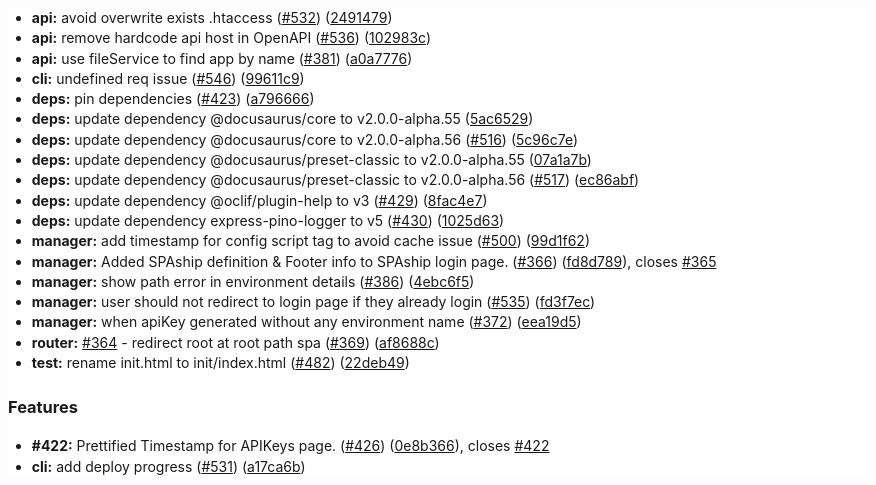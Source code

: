 - **api:** avoid overwrite exists .htaccess ([#532](https://github.com/spaship/spaship/issues/532)) ([2491479](https://github.com/spaship/spaship/commit/2491479362215cf0ae3b93fac6a3871daa1729e9))
- **api:** remove hardcode api host in OpenAPI ([#536](https://github.com/spaship/spaship/issues/536)) ([102983c](https://github.com/spaship/spaship/commit/102983cbb7a407e6f670d95069f688a43d4c8e38))
- **api:** use fileService to find app by name ([#381](https://github.com/spaship/spaship/issues/381)) ([a0a7776](https://github.com/spaship/spaship/commit/a0a7776a782adb8bed3da57665300ee0c11d14a4))
- **cli:** undefined req issue ([#546](https://github.com/spaship/spaship/issues/546)) ([99611c9](https://github.com/spaship/spaship/commit/99611c96cacbf7776a51cb11e53c3c59c0e3e7d5))
- **deps:** pin dependencies ([#423](https://github.com/spaship/spaship/issues/423)) ([a796666](https://github.com/spaship/spaship/commit/a7966668af9a961da4a8af121a4fb7f6b4359fc3))
- **deps:** update dependency @docusaurus/core to v2.0.0-alpha.55 ([5ac6529](https://github.com/spaship/spaship/commit/5ac652913f43cd2abcabbf94ccb3ab1b4d1e8930))
- **deps:** update dependency @docusaurus/core to v2.0.0-alpha.56 ([#516](https://github.com/spaship/spaship/issues/516)) ([5c96c7e](https://github.com/spaship/spaship/commit/5c96c7ec11c287916cb42a6217a4a37541c52a8b))
- **deps:** update dependency @docusaurus/preset-classic to v2.0.0-alpha.55 ([07a1a7b](https://github.com/spaship/spaship/commit/07a1a7b433f9fa88c8b8f88b7a834d7ab36a9db6))
- **deps:** update dependency @docusaurus/preset-classic to v2.0.0-alpha.56 ([#517](https://github.com/spaship/spaship/issues/517)) ([ec86abf](https://github.com/spaship/spaship/commit/ec86abf7e6fa575b74ce24fd3e610544536bffa6))
- **deps:** update dependency @oclif/plugin-help to v3 ([#429](https://github.com/spaship/spaship/issues/429)) ([8fac4e7](https://github.com/spaship/spaship/commit/8fac4e7308e1241b801e634f54ecc4b42dabebd5))
- **deps:** update dependency express-pino-logger to v5 ([#430](https://github.com/spaship/spaship/issues/430)) ([1025d63](https://github.com/spaship/spaship/commit/1025d63be4b9f64c3182f878da286985730ba3c7))
- **manager:** add timestamp for config script tag to avoid cache issue ([#500](https://github.com/spaship/spaship/issues/500)) ([99d1f62](https://github.com/spaship/spaship/commit/99d1f62cd7b71b8fbc0c448d4e879d013a04e0cf))
- **manager:** Added SPAship definition & Footer info to SPAship login page. ([#366](https://github.com/spaship/spaship/issues/366)) ([fd8d789](https://github.com/spaship/spaship/commit/fd8d789b5e941faccfa377cdca2f2b4a53b36852)), closes [#365](https://github.com/spaship/spaship/issues/365)
- **manager:** show path error in environment details ([#386](https://github.com/spaship/spaship/issues/386)) ([4ebc6f5](https://github.com/spaship/spaship/commit/4ebc6f5450779eeaa8fcf16c39fc697b31e93aa6))
- **manager:** user should not redirect to login page if they already login ([#535](https://github.com/spaship/spaship/issues/535)) ([fd3f7ec](https://github.com/spaship/spaship/commit/fd3f7ec5fe70836a9a1855728bbebffdd58db5e8))
- **manager:** when apiKey generated without any environment name ([#372](https://github.com/spaship/spaship/issues/372)) ([eea19d5](https://github.com/spaship/spaship/commit/eea19d52b10ed0a31646fdc23245e8d1570c60cf))
- **router:** [#364](https://github.com/spaship/spaship/issues/364) - redirect root at root path spa ([#369](https://github.com/spaship/spaship/issues/369)) ([af8688c](https://github.com/spaship/spaship/commit/af8688cf3aa9fa96e315083b91690b602b08cf90))
- **test:** rename init.html to init/index.html ([#482](https://github.com/spaship/spaship/issues/482)) ([22deb49](https://github.com/spaship/spaship/commit/22deb49fb8c8252a62eac79b4bd9429723649a54))

### Features

- **#422:** Prettified Timestamp for APIKeys page. ([#426](https://github.com/spaship/spaship/issues/426)) ([0e8b366](https://github.com/spaship/spaship/commit/0e8b366a3292106303c1be6e2f4070e2d49f8e39)), closes [#422](https://github.com/spaship/spaship/issues/422)
- **cli:** add deploy progress ([#531](https://github.com/spaship/spaship/issues/531)) ([a17ca6b](https://github.com/spaship/spaship/commit/a17ca6b7a709a8b9a055c8b2660797cccf216de1))
